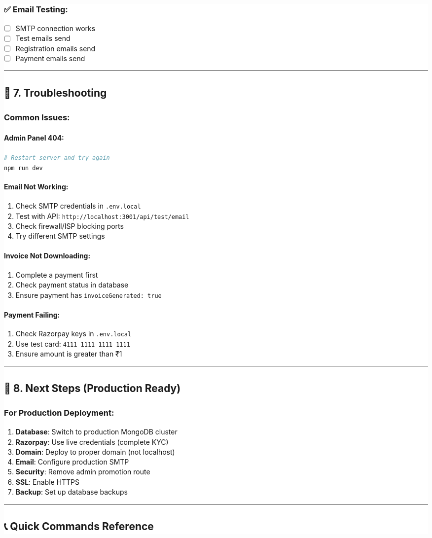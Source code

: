 ### **✅ Email Testing:**
- [ ] SMTP connection works
- [ ] Test emails send
- [ ] Registration emails send
- [ ] Payment emails send

---

## 🔧 **7. Troubleshooting**

### **Common Issues:**

#### **Admin Panel 404:**
```powershell
# Restart server and try again
npm run dev
```

#### **Email Not Working:**
1. Check SMTP credentials in `.env.local`
2. Test with API: `http://localhost:3001/api/test/email`
3. Check firewall/ISP blocking ports
4. Try different SMTP settings

#### **Invoice Not Downloading:**
1. Complete a payment first
2. Check payment status in database
3. Ensure payment has `invoiceGenerated: true`

#### **Payment Failing:**
1. Check Razorpay keys in `.env.local`
2. Use test card: `4111 1111 1111 1111`
3. Ensure amount is greater than ₹1

---

## 🚀 **8. Next Steps (Production Ready)**

### **For Production Deployment:**
1. **Database**: Switch to production MongoDB cluster
2. **Razorpay**: Use live credentials (complete KYC)
3. **Domain**: Deploy to proper domain (not localhost)
4. **Email**: Configure production SMTP
5. **Security**: Remove admin promotion route
6. **SSL**: Enable HTTPS
7. **Backup**: Set up database backups

---

## 📞 **Quick Commands Reference**
